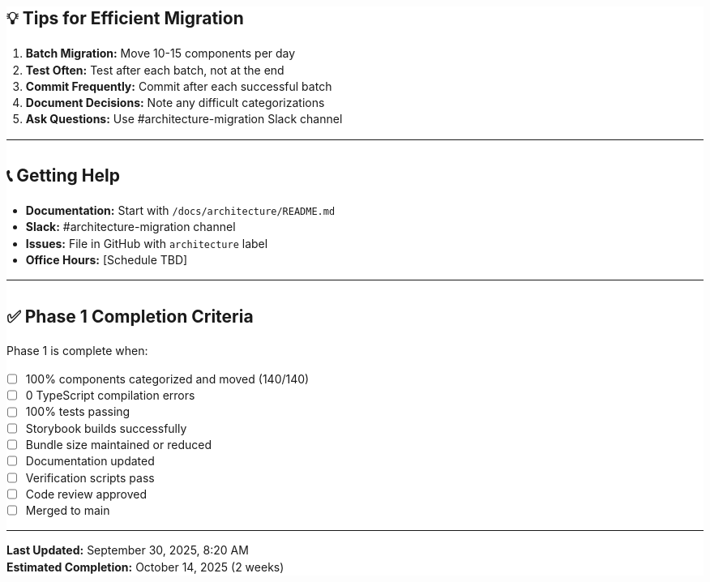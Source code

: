 
## 💡 Tips for Efficient Migration

1. **Batch Migration:** Move 10-15 components per day
2. **Test Often:** Test after each batch, not at the end
3. **Commit Frequently:** Commit after each successful batch
4. **Document Decisions:** Note any difficult categorizations
5. **Ask Questions:** Use #architecture-migration Slack channel

---

## 📞 Getting Help

- **Documentation:** Start with `/docs/architecture/README.md`
- **Slack:** #architecture-migration channel
- **Issues:** File in GitHub with `architecture` label
- **Office Hours:** [Schedule TBD]

---

## ✅ Phase 1 Completion Criteria

Phase 1 is complete when:

- [ ] 100% components categorized and moved (140/140)
- [ ] 0 TypeScript compilation errors
- [ ] 100% tests passing
- [ ] Storybook builds successfully
- [ ] Bundle size maintained or reduced
- [ ] Documentation updated
- [ ] Verification scripts pass
- [ ] Code review approved
- [ ] Merged to main

---

**Last Updated:** September 30, 2025, 8:20 AM  
**Estimated Completion:** October 14, 2025 (2 weeks)
